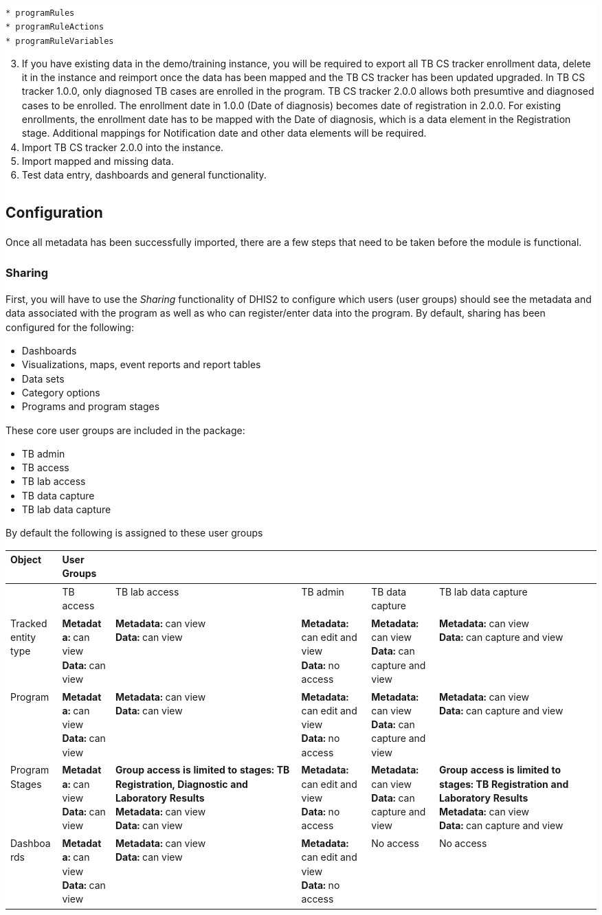     * programRules
    * programRuleActions
    * programRuleVariables
3. If you have existing data in the demo/training instance, you will be required to export all TB CS tracker enrollment data, delete it in the instance and reimport once the data has been mapped and the TB CS tracker has been updated upgraded. In TB CS tracker 1.0.0, only diagnosed TB cases are enrolled in the program. TB CS tracker 2.0.0 allows both presumtive and diagnosed cases to be enrolled. The enrollment date in 1.0.0 (Date of diagnosis) becomes date of registration in 2.0.0. For existing enrollments, the enrollment date has to be mapped with the Date of diagnosis, which is a data element in the Registration stage. Additional mappings for Notification date and other data elements will be required.
4. Import TB CS tracker 2.0.0 into the instance.
5. Import mapped and missing data.
6. Test data entry, dashboards and general functionality.

## Configuration

Once all metadata has been successfully imported, there are a few steps that need to be taken before the module is functional.

### Sharing

First, you will have to use the *Sharing* functionality of DHIS2 to configure which users (user groups) should see the metadata and data associated with the program as well as who can register/enter data into the program. By default, sharing has been configured for the following:

* Dashboards
* Visualizations, maps, event reports and report tables
* Data sets
* Category options
* Programs and program stages

These core user groups are included in the package:

* TB admin
* TB access
* TB lab access
* TB data capture
* TB lab data capture

By default the following is assigned to these user groups

|Object|User Groups| | | | |
|:-|:-|:-|:-|:-|:-|
| | TB access | TB lab access | TB admin | TB data capture | TB lab data capture |
| Tracked entity type | **Metadata:** can view <br> **Data:** can view | **Metadata:** can view <br> **Data:** can view | **Metadata:** can edit and view <br> **Data:** no access | **Metadata:** can view <br> **Data:** can capture and view | **Metadata:** can view <br> **Data:** can capture and view |
| Program | **Metadata:** can view <br> **Data:** can view | **Metadata:** can view <br> **Data:** can view | **Metadata:** can edit and view <br> **Data:** no access | **Metadata:** can view <br> **Data:** can capture and view | **Metadata:** can view <br> **Data:** can capture and view |
| Program Stages | **Metadata:** can view <br> **Data:** can view | **Group access is limited to stages: TB Registration, Diagnostic and Laboratory Results** <br> **Metadata:** can view <br> **Data:** can view | **Metadata:** can edit and view <br> **Data:** no access | **Metadata:** can view <br> **Data:** can capture and view | **Group access is limited to stages: TB Registration and Laboratory Results** <br> **Metadata:** can view <br> **Data:** can capture and view |
| Dashboards | **Metadata:** can view <br> **Data:** can view | **Metadata:** can view <br> **Data:** can view | **Metadata:** can edit and view <br> **Data:** no access | No access | No access |

